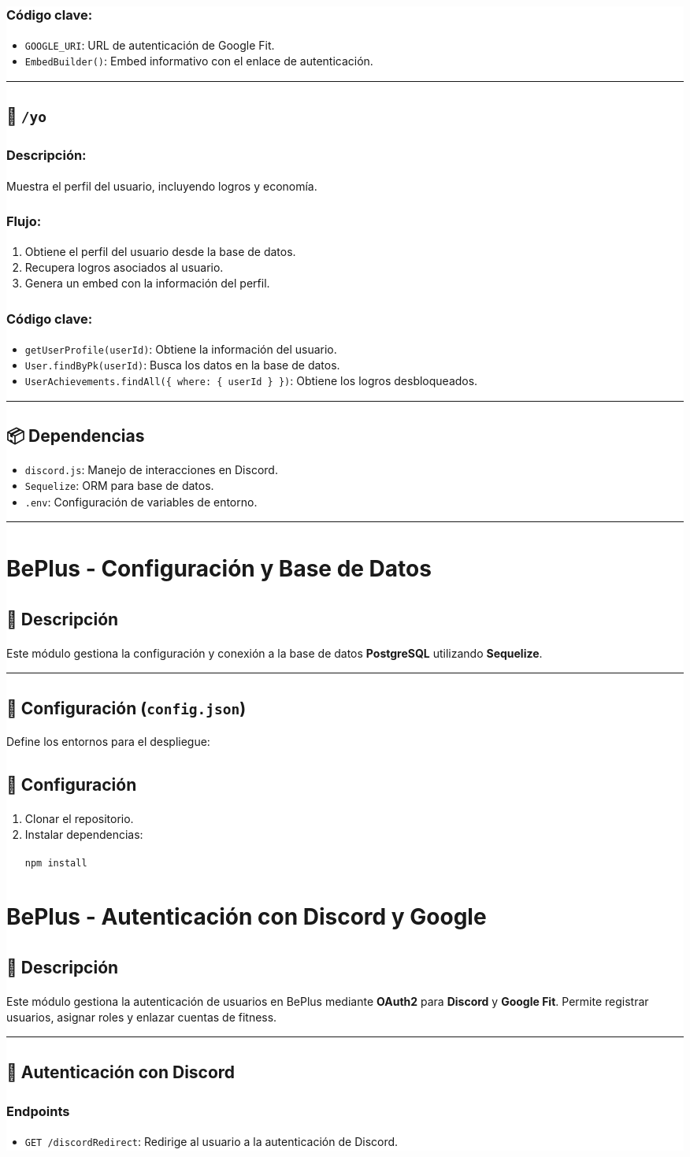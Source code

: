 ### Código clave:
- `GOOGLE_URI`: URL de autenticación de Google Fit.
- `EmbedBuilder()`: Embed informativo con el enlace de autenticación.

---

## 👤 `/yo`
### Descripción:
Muestra el perfil del usuario, incluyendo logros y economía.

### Flujo:
1. Obtiene el perfil del usuario desde la base de datos.
2. Recupera logros asociados al usuario.
3. Genera un embed con la información del perfil.

### Código clave:
- `getUserProfile(userId)`: Obtiene la información del usuario.
- `User.findByPk(userId)`: Busca los datos en la base de datos.
- `UserAchievements.findAll({ where: { userId } })`: Obtiene los logros desbloqueados.

---

## 📦 Dependencias
- `discord.js`: Manejo de interacciones en Discord.
- `Sequelize`: ORM para base de datos.
- `.env`: Configuración de variables de entorno.

---

# BePlus - Configuración y Base de Datos

## 📌 Descripción
Este módulo gestiona la configuración y conexión a la base de datos **PostgreSQL** utilizando **Sequelize**.

---

## 📂 Configuración (`config.json`)
Define los entornos para el despliegue:

## 🔧 Configuración
1. Clonar el repositorio.
2. Instalar dependencias:
   ```sh
   npm install

# BePlus - Autenticación con Discord y Google

## 📌 Descripción
Este módulo gestiona la autenticación de usuarios en BePlus mediante **OAuth2** para **Discord** y **Google Fit**. Permite registrar usuarios, asignar roles y enlazar cuentas de fitness.

---

## 🔑 Autenticación con Discord
### **Endpoints**
- `GET /discordRedirect`: Redirige al usuario a la autenticación de Discord.
   ```
